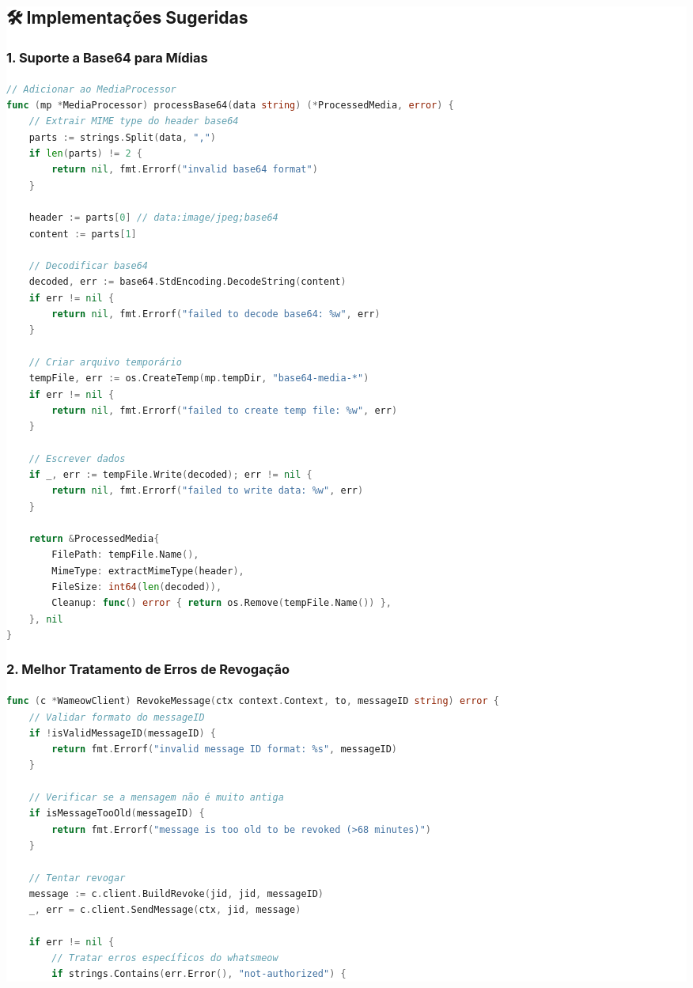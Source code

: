 
## 🛠️ Implementações Sugeridas

### 1. Suporte a Base64 para Mídias

```go
// Adicionar ao MediaProcessor
func (mp *MediaProcessor) processBase64(data string) (*ProcessedMedia, error) {
    // Extrair MIME type do header base64
    parts := strings.Split(data, ",")
    if len(parts) != 2 {
        return nil, fmt.Errorf("invalid base64 format")
    }
    
    header := parts[0] // data:image/jpeg;base64
    content := parts[1]
    
    // Decodificar base64
    decoded, err := base64.StdEncoding.DecodeString(content)
    if err != nil {
        return nil, fmt.Errorf("failed to decode base64: %w", err)
    }
    
    // Criar arquivo temporário
    tempFile, err := os.CreateTemp(mp.tempDir, "base64-media-*")
    if err != nil {
        return nil, fmt.Errorf("failed to create temp file: %w", err)
    }
    
    // Escrever dados
    if _, err := tempFile.Write(decoded); err != nil {
        return nil, fmt.Errorf("failed to write data: %w", err)
    }
    
    return &ProcessedMedia{
        FilePath: tempFile.Name(),
        MimeType: extractMimeType(header),
        FileSize: int64(len(decoded)),
        Cleanup: func() error { return os.Remove(tempFile.Name()) },
    }, nil
}
```

### 2. Melhor Tratamento de Erros de Revogação

```go
func (c *WameowClient) RevokeMessage(ctx context.Context, to, messageID string) error {
    // Validar formato do messageID
    if !isValidMessageID(messageID) {
        return fmt.Errorf("invalid message ID format: %s", messageID)
    }
    
    // Verificar se a mensagem não é muito antiga
    if isMessageTooOld(messageID) {
        return fmt.Errorf("message is too old to be revoked (>68 minutes)")
    }
    
    // Tentar revogar
    message := c.client.BuildRevoke(jid, jid, messageID)
    _, err = c.client.SendMessage(ctx, jid, message)
    
    if err != nil {
        // Tratar erros específicos do whatsmeow
        if strings.Contains(err.Error(), "not-authorized") {
```